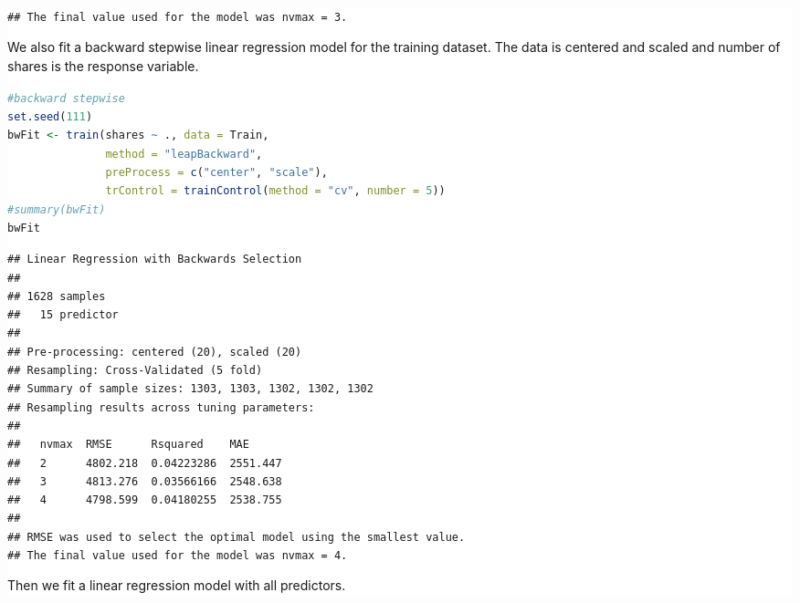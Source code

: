     ## The final value used for the model was nvmax = 3.

We also fit a backward stepwise linear regression model for the training
dataset. The data is centered and scaled and number of shares is the
response variable.

``` r
#backward stepwise
set.seed(111)
bwFit <- train(shares ~ ., data = Train,
               method = "leapBackward",
               preProcess = c("center", "scale"),
               trControl = trainControl(method = "cv", number = 5))
#summary(bwFit)
bwFit
```

    ## Linear Regression with Backwards Selection 
    ## 
    ## 1628 samples
    ##   15 predictor
    ## 
    ## Pre-processing: centered (20), scaled (20) 
    ## Resampling: Cross-Validated (5 fold) 
    ## Summary of sample sizes: 1303, 1303, 1302, 1302, 1302 
    ## Resampling results across tuning parameters:
    ## 
    ##   nvmax  RMSE      Rsquared    MAE     
    ##   2      4802.218  0.04223286  2551.447
    ##   3      4813.276  0.03566166  2548.638
    ##   4      4798.599  0.04180255  2538.755
    ## 
    ## RMSE was used to select the optimal model using the smallest value.
    ## The final value used for the model was nvmax = 4.

Then we fit a linear regression model with all predictors.

